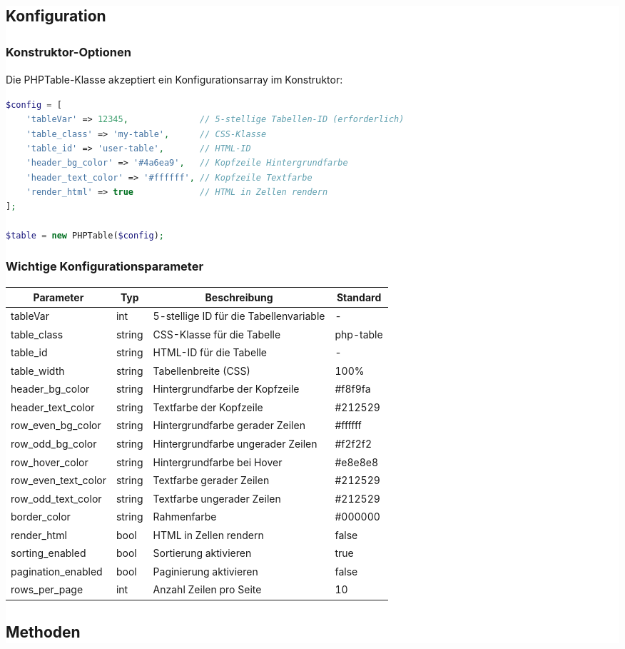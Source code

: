 ## Konfiguration

### Konstruktor-Optionen

Die PHPTable-Klasse akzeptiert ein Konfigurationsarray im Konstruktor:

```php
$config = [
    'tableVar' => 12345,              // 5-stellige Tabellen-ID (erforderlich)
    'table_class' => 'my-table',      // CSS-Klasse
    'table_id' => 'user-table',       // HTML-ID
    'header_bg_color' => '#4a6ea9',   // Kopfzeile Hintergrundfarbe
    'header_text_color' => '#ffffff', // Kopfzeile Textfarbe
    'render_html' => true             // HTML in Zellen rendern
];

$table = new PHPTable($config);
```

### Wichtige Konfigurationsparameter

| Parameter | Typ | Beschreibung | Standard |
|-----------|-----|--------------|----------|
| tableVar | int | 5-stellige ID für die Tabellenvariable | - |
| table_class | string | CSS-Klasse für die Tabelle | php-table |
| table_id | string | HTML-ID für die Tabelle | - |
| table_width | string | Tabellenbreite (CSS) | 100% |
| header_bg_color | string | Hintergrundfarbe der Kopfzeile | #f8f9fa |
| header_text_color | string | Textfarbe der Kopfzeile | #212529 |
| row_even_bg_color | string | Hintergrundfarbe gerader Zeilen | #ffffff |
| row_odd_bg_color | string | Hintergrundfarbe ungerader Zeilen | #f2f2f2 |
| row_hover_color | string | Hintergrundfarbe bei Hover | #e8e8e8 |
| row_even_text_color | string | Textfarbe gerader Zeilen | #212529 |
| row_odd_text_color | string | Textfarbe ungerader Zeilen | #212529 |
| border_color | string | Rahmenfarbe | #000000 |
| render_html | bool | HTML in Zellen rendern | false |
| sorting_enabled | bool | Sortierung aktivieren | true |
| pagination_enabled | bool | Paginierung aktivieren | false |
| rows_per_page | int | Anzahl Zeilen pro Seite | 10 |

## Methoden
